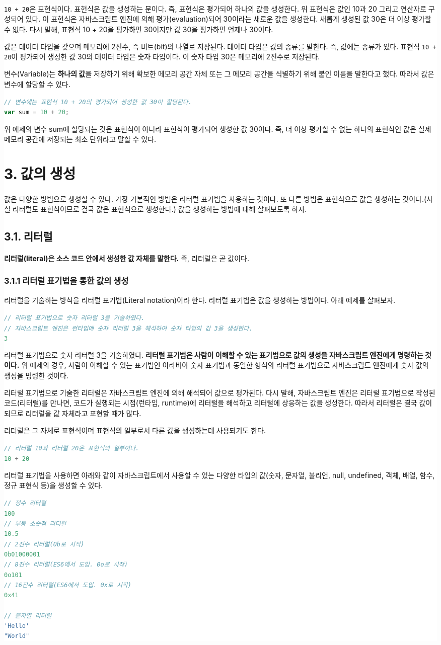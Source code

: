 `10 + 20`은 표현식이다. 표현식은 값을 생성하는 문이다. 즉, 표현식은 평가되어 하나의 값을 생성한다. 위 표현식은 값인 10과 20 그리고 연산자로 구성되어 있다. 이 표현식은 자바스크립트 엔진에 의해 평가(evaluation)되어 30이라는 새로운 값을 생성한다. 새롭게 생성된 값 30은 더 이상 평가할 수 없다. 다시 말해, 표현식 10 + 20을 평가하면 30이지만 값 30을 평가하면 언제나 30이다.

값은 데이터 타입을 갖으며 메모리에 2진수, 즉 비트(bit)의 나열로 저장된다. 데이터 타입은 값의 종류를 말한다. 즉, 값에는 종류가 있다. 표현식 `10 + 20`이 평가되어 생성한 값 30의 데이터 타입은 숫자 타입이다. 이 숫자 타입 30은 메모리에 2진수로 저장된다.

변수(Variable)는 **하나의 값**을 저장하기 위해 확보한 메모리 공간 자체 또는 그 메모리 공간을 식별하기 위해 붙인 이름을 말한다고 했다. 따라서 값은 변수에 할당할 수 있다.

```javascript
// 변수에는 표현식 10 + 20의 평가되어 생성한 값 30이 할당된다.
var sum = 10 + 20;
```

위 예제의 변수 sum에 할당되는 것은 표현식이 아니라 표현식이 평가되어 생성한 값 30이다. 즉, 더 이상 평가할 수 없는 하나의 표현식인 값은 실제 메모리 공간에 저장되는 최소 단위라고 말할 수 있다.

# 3. 값의 생성

값은 다양한 방법으로 생성할 수 있다. 가장 기본적인 방법은 리터럴 표기법을 사용하는 것이다. 또 다른 방법은 표현식으로 값을 생성하는 것이다.(사실 리터럴도 표현식이므로 결국 값은 표현식으로 생성한다.)  값을 생성하는 방법에 대해 살펴보도록 하자.

## 3.1.	리터럴

**리터럴(literal)은 소스 코드 안에서 생성한 값 자체를 말한다.** 즉, 리터럴은 곧 값이다.

### 3.1.1	리터럴 표기법을 통한 값의 생성

리터럴을 기술하는 방식을 리터럴 표기법(Literal notation)이라 한다. 리터럴 표기법은 값을 생성하는 방법이다. 아래 예제를 살펴보자.

```javascript
// 리터럴 표기법으로 숫자 리터럴 3을 기술하였다.
// 자바스크립트 엔진은 런타임에 숫자 리터럴 3을 해석하여 숫자 타입의 값 3을 생성한다.
3
```

리터럴 표기법으로 숫자 리터럴 3을 기술하였다. **리터럴 표기법은 사람이 이해할 수 있는 표기법으로 값의 생성을 자바스크립트 엔진에게 명령하는 것이다.** 위 예제의 경우, 사람이 이해할 수 있는 표기법인 아라비아 숫자 표기법과 동일한 형식의 리터럴 표기법으로 자바스크립트 엔진에게 숫자 값의 생성을 명령한 것이다.

리터럴 표기법으로 기술한 리터럴은 자바스크립트 엔진에 의해 해석되어 값으로 평가된다. 다시 말해, 자바스크립트 엔진은 리터럴 표기법으로 작성된 코드(리터럴)를 만나면, 코드가 실행되는 시점(런타임, runtime)에 리터럴을 해석하고 리터럴에 상응하는 값을 생성한다. 따라서 리터럴은 결국 값이 되므로 리터럴을 값 자체라고 표현할 때가 많다.

리터럴은 그 자체로 표현식이며 표현식의 일부로서 다른 값을 생성하는데 사용되기도 한다.

```javascript
// 리터럴 10과 리터럴 20은 표현식의 일부이다.
10 + 20
```

리터럴 표기법을 사용하면 아래와 같이 자바스크립트에서 사용할 수 있는 다양한 타입의 값(숫자, 문자열, 불리언, null, undefined, 객체, 배열, 함수, 정규 표현식 등)을 생성할 수 있다.

```javascript
// 정수 리터럴
100
// 부동 소숫점 리터럴
10.5
// 2진수 리터럴(0b로 시작)
0b01000001
// 8진수 리터럴(ES6에서 도입. 0o로 시작)
0o101
// 16진수 리터럴(ES6에서 도입. 0x로 시작)
0x41

// 문자열 리터럴
'Hello'
"World"

```